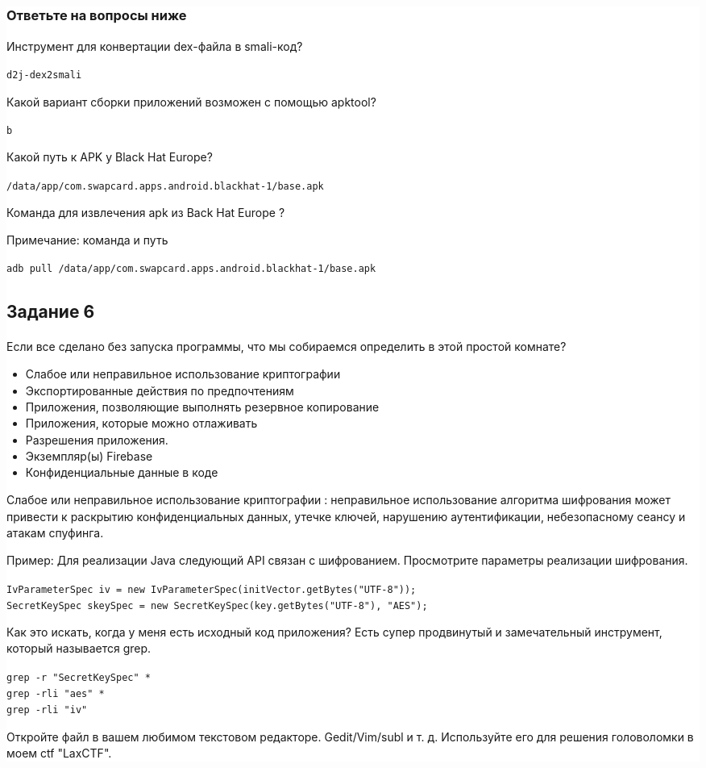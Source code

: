 
### Ответьте на вопросы ниже
Инструмент для конвертации dex-файла в smali-код?
```commandline
d2j-dex2smali
```
Какой вариант сборки приложений возможен с помощью apktool?
```commandline
b
```
Какой путь к APK у Black Hat Europe?
```commandline
/data/app/com.swapcard.apps.android.blackhat-1/base.apk
```
Команда для извлечения apk из  Back Hat  Europe ?

Примечание: команда и путь
```commandline
adb pull /data/app/com.swapcard.apps.android.blackhat-1/base.apk
```
## Задание 6
Если все сделано без запуска программы, что мы собираемся определить в этой простой комнате?

- Слабое или неправильное использование криптографии
- Экспортированные действия по предпочтениям
- Приложения, позволяющие выполнять резервное копирование
- Приложения, которые можно отлаживать
- Разрешения приложения.
- Экземпляр(ы) Firebase
- Конфиденциальные данные в коде


Слабое или неправильное использование криптографии :  неправильное использование алгоритма шифрования может привести 
к раскрытию конфиденциальных данных, утечке ключей, нарушению аутентификации, небезопасному сеансу и атакам спуфинга.

Пример: Для реализации Java следующий API связан с шифрованием. Просмотрите параметры реализации шифрования.
```commandline
IvParameterSpec iv = new IvParameterSpec(initVector.getBytes("UTF-8"));
SecretKeySpec skeySpec = new SecretKeySpec(key.getBytes("UTF-8"), "AES");
```
Как это искать, когда у меня есть исходный код приложения? Есть супер продвинутый и замечательный инструмент, 
который называется grep. 
```commandline
grep -r "SecretKeySpec" *
grep -rli "aes" *
grep -rli "iv"
```

Откройте файл в вашем любимом текстовом редакторе. Gedit/Vim/subl и т. д. Используйте его для решения головоломки в 
моем ctf "LaxCTF". 

